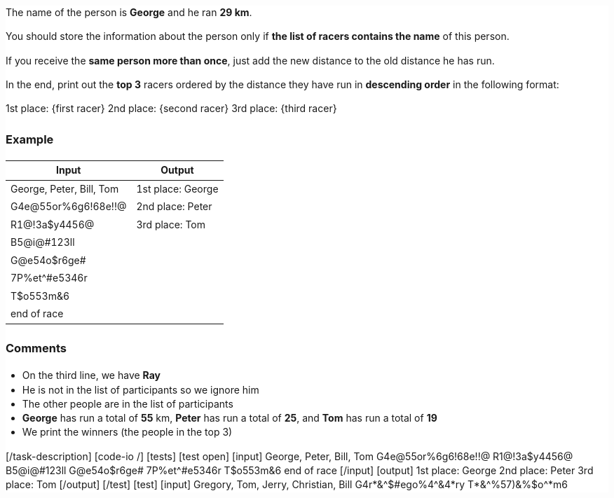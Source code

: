 The name of the person is **George** and he ran **29 km**.

You should store the information about the person only if **the list of racers contains the name** of this person.

If you receive the **same person more than once**, just add the new distance to the old distance he has run.

In the end, print out the **top 3** racers ordered by the distance they have run in **descending order** in the following format:

1st place: \{first racer\}
2nd place: \{second racer\}
3rd place: \{third racer\}

### Example
| **Input** | **Output** |
| --- | --- |
| George, Peter, Bill, Tom | 1st place: George |
| G4e@55or%6g6!68e!!@ | 2nd place: Peter |
| R1@!3a$y4456@ | 3rd place: Tom |
| B5@i@#123ll | |
| G@e54o$r6ge# | |
| 7P%et^#e5346r | |
| T$o553m&6 | |
| end of race | |

### Comments
- On the third line, we have **Ray**
- He is not in the list of participants so we ignore him
- The other people are in the list of participants
- **George** has run a total of **55** km, **Peter** has run a total of **25**, and **Tom** has run a total of **19**
- We print the winners (the people in the top 3)

[/task-description]
[code-io /]
[tests]
[test open]
[input]
George, Peter, Bill, Tom
G4e@55or%6g6!68e!!@
R1@!3a\$y4456@
B5@i@\#123ll
G@e54o\$r6ge\#
7P%et^\#e5346r
T\$o553m&6
end of race
[/input]
[output]
1st place: George
2nd place: Peter
3rd place: Tom
[/output]
[/test]
[test]
[input]
Gregory, Tom, Jerry, Christian, Bill
G4r\*\&^\$\#ego%4^\&4\*ry
T\*\&^%57)\&%\$o^\*m6